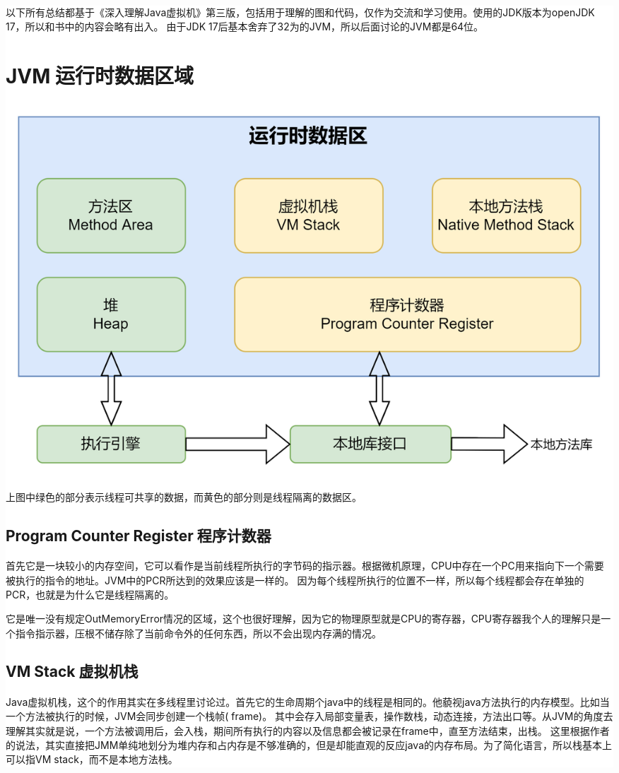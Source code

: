 以下所有总结都基于《深入理解Java虚拟机》第三版，包括用于理解的图和代码，仅作为交流和学习使用。使用的JDK版本为openJDK 17，所以和书中的内容会略有出入。
由于JDK 17后基本舍弃了32为的JVM，所以后面讨论的JVM都是64位。

# JVM 运行时数据区域

![运行数据区](.images/运行数据.png)

上图中绿色的部分表示线程可共享的数据，而黄色的部分则是线程隔离的数据区。

## Program Counter Register 程序计数器

首先它是一块较小的内存空间，它可以看作是当前线程所执行的字节码的指示器。根据微机原理，CPU中存在一个PC用来指向下一个需要被执行的指令的地址。JVM中的PCR所达到的效果应该是一样的。
因为每个线程所执行的位置不一样，所以每个线程都会存在单独的PCR，也就是为什么它是线程隔离的。

它是唯一没有规定OutMemoryError情况的区域，这个也很好理解，因为它的物理原型就是CPU的寄存器，CPU寄存器我个人的理解只是一个指令指示器，压根不储存除了当前命令外的任何东西，所以不会出现内存满的情况。

## VM Stack 虚拟机栈

Java虚拟机栈，这个的作用其实在多线程里讨论过。首先它的生命周期个java中的线程是相同的。他藐视java方法执行的内存模型。比如当一个方法被执行的时候，JVM会同步创建一个栈帧(
frame)。
其中会存入局部变量表，操作数栈，动态连接，方法出口等。从JVM的角度去理解其实就是说，一个方法被调用后，会入栈，期间所有执行的内容以及信息都会被记录在frame中，直至方法结束，出栈。
这里根据作者的说法，其实直接把JMM单纯地划分为堆内存和占内存是不够准确的，但是却能直观的反应java的内存布局。为了简化语言，所以栈基本上可以指VM
stack，而不是本地方法栈。
